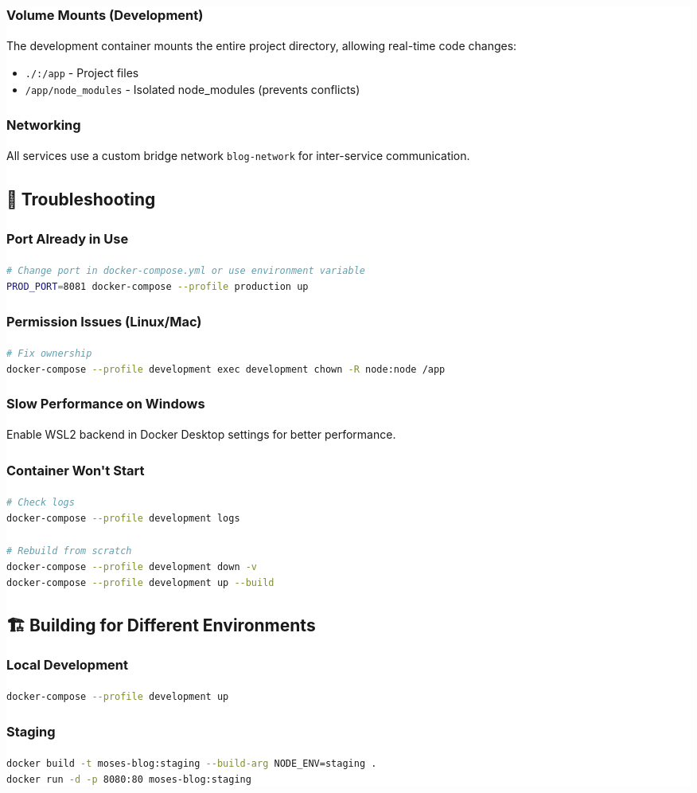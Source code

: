 ### Volume Mounts (Development)

The development container mounts the entire project directory, allowing real-time code changes:

- `./:/app` - Project files
- `/app/node_modules` - Isolated node_modules (prevents conflicts)

### Networking

All services use a custom bridge network `blog-network` for inter-service communication.

## 🚨 Troubleshooting

### Port Already in Use

```bash
# Change port in docker-compose.yml or use environment variable
PROD_PORT=8081 docker-compose --profile production up
```

### Permission Issues (Linux/Mac)

```bash
# Fix ownership
docker-compose --profile development exec development chown -R node:node /app
```

### Slow Performance on Windows

Enable WSL2 backend in Docker Desktop settings for better performance.

### Container Won't Start

```bash
# Check logs
docker-compose --profile development logs

# Rebuild from scratch
docker-compose --profile development down -v
docker-compose --profile development up --build
```

## 🏗️ Building for Different Environments

### Local Development

```bash
docker-compose --profile development up
```

### Staging

```bash
docker build -t moses-blog:staging --build-arg NODE_ENV=staging .
docker run -d -p 8080:80 moses-blog:staging
```
